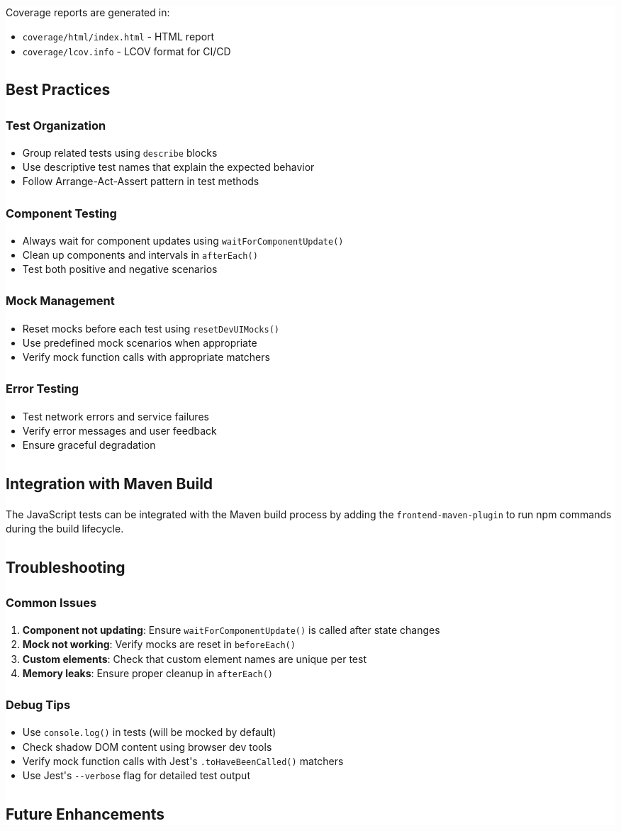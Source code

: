 Coverage reports are generated in:
- `coverage/html/index.html` - HTML report
- `coverage/lcov.info` - LCOV format for CI/CD

## Best Practices

### Test Organization
- Group related tests using `describe` blocks
- Use descriptive test names that explain the expected behavior
- Follow Arrange-Act-Assert pattern in test methods

### Component Testing
- Always wait for component updates using `waitForComponentUpdate()`
- Clean up components and intervals in `afterEach()`
- Test both positive and negative scenarios

### Mock Management
- Reset mocks before each test using `resetDevUIMocks()`
- Use predefined mock scenarios when appropriate
- Verify mock function calls with appropriate matchers

### Error Testing
- Test network errors and service failures
- Verify error messages and user feedback
- Ensure graceful degradation

## Integration with Maven Build

The JavaScript tests can be integrated with the Maven build process by adding the `frontend-maven-plugin` to run npm commands during the build lifecycle.

## Troubleshooting

### Common Issues

1. **Component not updating**: Ensure `waitForComponentUpdate()` is called after state changes
2. **Mock not working**: Verify mocks are reset in `beforeEach()`
3. **Custom elements**: Check that custom element names are unique per test
4. **Memory leaks**: Ensure proper cleanup in `afterEach()`

### Debug Tips

- Use `console.log()` in tests (will be mocked by default)
- Check shadow DOM content using browser dev tools
- Verify mock function calls with Jest's `.toHaveBeenCalled()` matchers
- Use Jest's `--verbose` flag for detailed test output

## Future Enhancements
